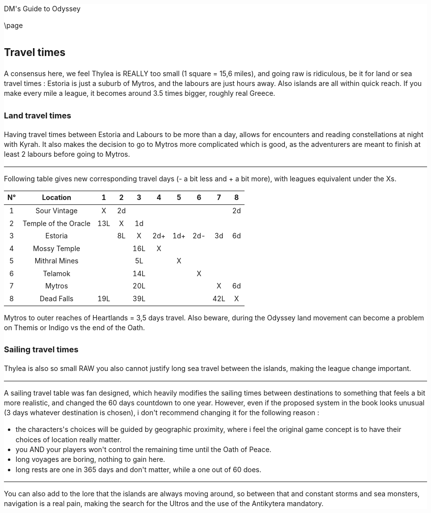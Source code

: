 <div class='pageNumber auto'></div>
<div class='footnote'> DM's Guide to Odyssey </div>

\page


## Travel times

A consensus here, we feel Thylea is REALLY too small (1 square = 15,6 miles), and going raw is ridiculous, be it for land or sea travel times : Estoria is just a suburb of Mytros, and the labours are just hours away. Also islands are all within quick reach. If you make every mile a league, it becomes around 3.5 times bigger, roughly real Greece.

### Land travel times
Having travel times between Estoria and Labours to be more than a day, allows for encounters and reading constellations at night with Kyrah. It also makes the decision to go to Mytros more complicated which is good, as the adventurers are meant to finish at least 2 labours before going to Mytros.
___
Following table gives new corresponding travel days (- a bit less and + a bit more), with leagues equivalent under the Xs.

|N°| Location | 1 | 2 | 3 | 4 | 5 | 6 | 7 | 8 |
|:--:|:----:|:--:|:--:|:--:|:--:|:--:|:--:|:--:|:--:|
|1| Sour Vintage          | X | 2d|   |   |   |   |   | 2d|
|2| Temple of the Oracle  |13L| X | 1d|   |   |   |   |   |
|3| Estoria               |   | 8L| X |2d+|1d+|2d-|3d | 6d|
|4| Mossy Temple          |   |   |16L| X |   |   |   |   |
|5| Mithral Mines         |   |   | 5L|   | X |   |   |   |
|6| Telamok               |   |   |14L|   |   | X |   |   |
|7| Mytros                |   |   |20L|   |   |   | X | 6d| 
|8| Dead Falls            |19L|   |39L|   |   |   |42L| X | 
Mytros to outer reaches of Heartlands = 3,5 days travel. Also beware, during the Odyssey land movement can become a problem on Themis or Indigo vs the end of the Oath.

### Sailing travel times
Thylea is also so small RAW you also cannot justify long sea travel between the islands, making the league change important. 
___
A sailing travel table was fan designed, which heavily modifies the sailing times between destinations to something that feels a bit more realistic, and changed the 60 days countdown to one year. However, even if the proposed system in the book looks unusual (3 days whatever destination is chosen), i don't recommend changing it for the following reason :
- the characters's choices will be guided by geographic proximity, where i feel the original game concept is to have their choices of location really matter.
- you AND your players won't control the remaining time until the Oath of Peace.
- long voyages are boring, nothing to gain here.
- long rests are one in 365 days and don't matter, while a one out of 60 does.
___
You can also add to the lore that the islands are always moving around, so between that and constant storms and sea monsters, navigation is a real pain, making the search for the Ultros and the use of the Antikytera mandatory.
